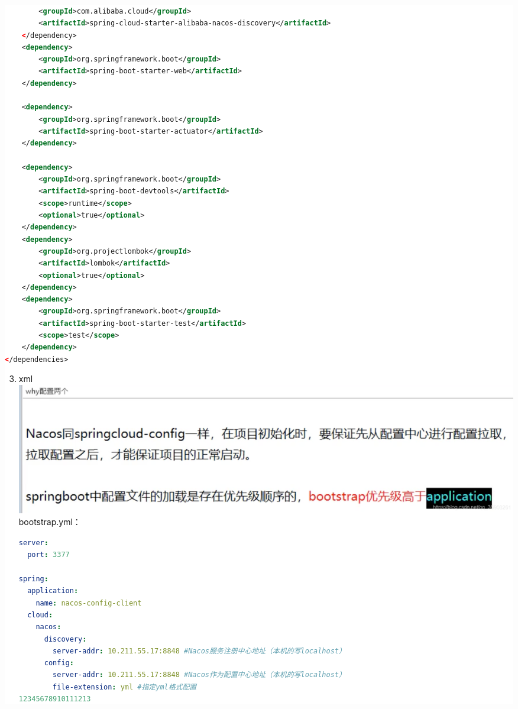    ```xml
           <groupId>com.alibaba.cloud</groupId>
           <artifactId>spring-cloud-starter-alibaba-nacos-discovery</artifactId>
       </dependency>
       <dependency>
           <groupId>org.springframework.boot</groupId>
           <artifactId>spring-boot-starter-web</artifactId>
       </dependency>
   
       <dependency>
           <groupId>org.springframework.boot</groupId>
           <artifactId>spring-boot-starter-actuator</artifactId>
       </dependency>
   
       <dependency>
           <groupId>org.springframework.boot</groupId>
           <artifactId>spring-boot-devtools</artifactId>
           <scope>runtime</scope>
           <optional>true</optional>
       </dependency>
       <dependency>
           <groupId>org.projectlombok</groupId>
           <artifactId>lombok</artifactId>
           <optional>true</optional>
       </dependency>
       <dependency>
           <groupId>org.springframework.boot</groupId>
           <artifactId>spring-boot-starter-test</artifactId>
           <scope>test</scope>
       </dependency>
   </dependencies>
   ```

3. xml
   ![在这里插入图片描述](尚硅谷-SpringCloud-Alibaba/watermark,type_ZmFuZ3poZW5naGVpdGk,shadow_10,text_aHR0cHM6Ly9ibG9nLmNzZG4ubmV0L3FxXzM2OTAzMjYx,size_16,color_FFFFFF,t_70-1682233450109-27.png)
   bootstrap.yml：

   ```yml
   server:
     port: 3377
   
   spring:
     application:
       name: nacos-config-client
     cloud:
       nacos:
         discovery:
           server-addr: 10.211.55.17:8848 #Nacos服务注册中心地址（本机的写localhost）
         config:
           server-addr: 10.211.55.17:8848 #Nacos作为配置中心地址（本机的写localhost）
           file-extension: yml #指定yml格式配置
   12345678910111213
   ```
